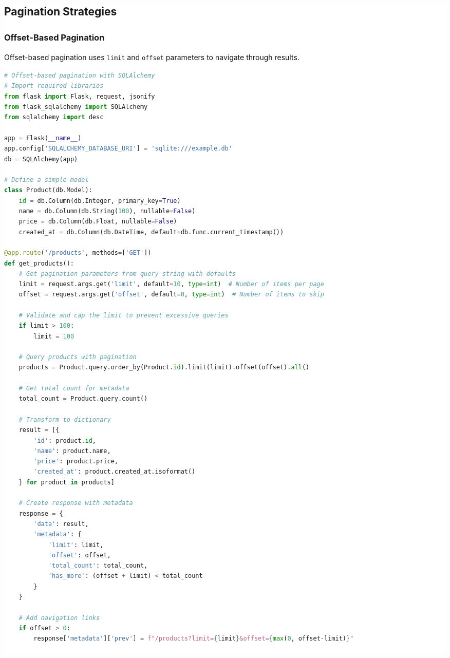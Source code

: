 ## Pagination Strategies

### Offset-Based Pagination

Offset-based pagination uses `limit` and `offset` parameters to navigate through results.

```python
# Offset-based pagination with SQLAlchemy
# Import required libraries
from flask import Flask, request, jsonify
from flask_sqlalchemy import SQLAlchemy
from sqlalchemy import desc

app = Flask(__name__)
app.config['SQLALCHEMY_DATABASE_URI'] = 'sqlite:///example.db'
db = SQLAlchemy(app)

# Define a simple model
class Product(db.Model):
    id = db.Column(db.Integer, primary_key=True)
    name = db.Column(db.String(100), nullable=False)
    price = db.Column(db.Float, nullable=False)
    created_at = db.Column(db.DateTime, default=db.func.current_timestamp())

@app.route('/products', methods=['GET'])
def get_products():
    # Get pagination parameters from query string with defaults
    limit = request.args.get('limit', default=10, type=int)  # Number of items per page
    offset = request.args.get('offset', default=0, type=int)  # Number of items to skip
    
    # Validate and cap the limit to prevent excessive queries
    if limit > 100:
        limit = 100
    
    # Query products with pagination
    products = Product.query.order_by(Product.id).limit(limit).offset(offset).all()
    
    # Get total count for metadata
    total_count = Product.query.count()
    
    # Transform to dictionary
    result = [{
        'id': product.id,
        'name': product.name,
        'price': product.price,
        'created_at': product.created_at.isoformat()
    } for product in products]
    
    # Create response with metadata
    response = {
        'data': result,
        'metadata': {
            'limit': limit,
            'offset': offset,
            'total_count': total_count,
            'has_more': (offset + limit) < total_count
        }
    }
    
    # Add navigation links
    if offset > 0:
        response['metadata']['prev'] = f"/products?limit={limit}&offset={max(0, offset-limit)}"
    
```
